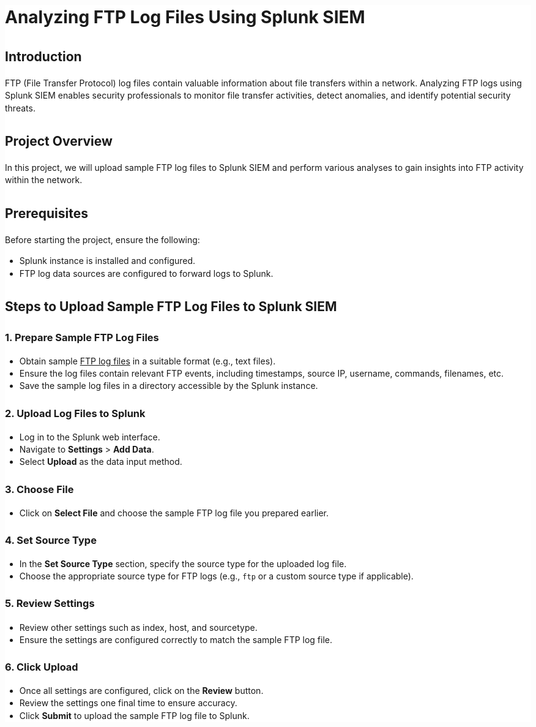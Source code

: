 # Analyzing FTP Log Files Using Splunk SIEM

## Introduction
FTP (File Transfer Protocol) log files contain valuable information about file transfers within a network. Analyzing FTP logs using Splunk SIEM enables security professionals to monitor file transfer activities, detect anomalies, and identify potential security threats.

## Project Overview
In this project, we will upload sample FTP log files to Splunk SIEM and perform various analyses to gain insights into FTP activity within the network.

## Prerequisites
Before starting the project, ensure the following:
- Splunk instance is installed and configured.
- FTP log data sources are configured to forward logs to Splunk.

## Steps to Upload Sample FTP Log Files to Splunk SIEM

### 1. Prepare Sample FTP Log Files
- Obtain sample [FTP log files](https://www.secrepo.com/maccdc2012/ftp.log.gz) in a suitable format (e.g., text files).
- Ensure the log files contain relevant FTP events, including timestamps, source IP, username, commands, filenames, etc.
- Save the sample log files in a directory accessible by the Splunk instance.

### 2. Upload Log Files to Splunk
- Log in to the Splunk web interface.
- Navigate to **Settings** > **Add Data**.
- Select **Upload** as the data input method.

### 3. Choose File
- Click on **Select File** and choose the sample FTP log file you prepared earlier.

### 4. Set Source Type
- In the **Set Source Type** section, specify the source type for the uploaded log file.
- Choose the appropriate source type for FTP logs (e.g., `ftp` or a custom source type if applicable).

### 5. Review Settings
- Review other settings such as index, host, and sourcetype.
- Ensure the settings are configured correctly to match the sample FTP log file.

### 6. Click Upload
- Once all settings are configured, click on the **Review** button.
- Review the settings one final time to ensure accuracy.
- Click **Submit** to upload the sample FTP log file to Splunk.
